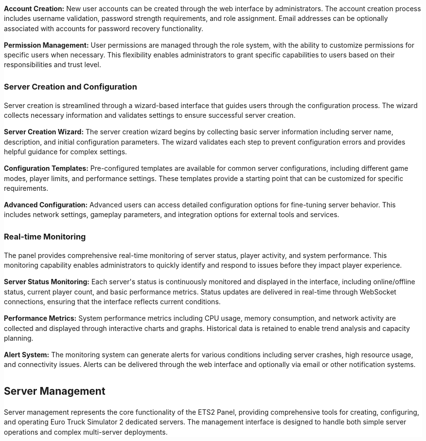 **Account Creation:**
New user accounts can be created through the web interface by administrators. The account creation process includes username validation, password strength requirements, and role assignment. Email addresses can be optionally associated with accounts for password recovery functionality.

**Permission Management:**
User permissions are managed through the role system, with the ability to customize permissions for specific users when necessary. This flexibility enables administrators to grant specific capabilities to users based on their responsibilities and trust level.

### Server Creation and Configuration

Server creation is streamlined through a wizard-based interface that guides users through the configuration process. The wizard collects necessary information and validates settings to ensure successful server creation.

**Server Creation Wizard:**
The server creation wizard begins by collecting basic server information including server name, description, and initial configuration parameters. The wizard validates each step to prevent configuration errors and provides helpful guidance for complex settings.

**Configuration Templates:**
Pre-configured templates are available for common server configurations, including different game modes, player limits, and performance settings. These templates provide a starting point that can be customized for specific requirements.

**Advanced Configuration:**
Advanced users can access detailed configuration options for fine-tuning server behavior. This includes network settings, gameplay parameters, and integration options for external tools and services.

### Real-time Monitoring

The panel provides comprehensive real-time monitoring of server status, player activity, and system performance. This monitoring capability enables administrators to quickly identify and respond to issues before they impact player experience.

**Server Status Monitoring:**
Each server's status is continuously monitored and displayed in the interface, including online/offline status, current player count, and basic performance metrics. Status updates are delivered in real-time through WebSocket connections, ensuring that the interface reflects current conditions.

**Performance Metrics:**
System performance metrics including CPU usage, memory consumption, and network activity are collected and displayed through interactive charts and graphs. Historical data is retained to enable trend analysis and capacity planning.

**Alert System:**
The monitoring system can generate alerts for various conditions including server crashes, high resource usage, and connectivity issues. Alerts can be delivered through the web interface and optionally via email or other notification systems.

## Server Management

Server management represents the core functionality of the ETS2 Panel, providing comprehensive tools for creating, configuring, and operating Euro Truck Simulator 2 dedicated servers. The management interface is designed to handle both simple server operations and complex multi-server deployments.
